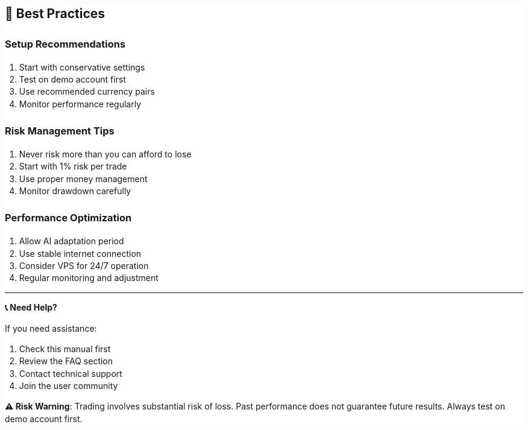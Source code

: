 
## 🎯 Best Practices

### Setup Recommendations
1. Start with conservative settings
2. Test on demo account first
3. Use recommended currency pairs
4. Monitor performance regularly

### Risk Management Tips
1. Never risk more than you can afford to lose
2. Start with 1% risk per trade
3. Use proper money management
4. Monitor drawdown carefully

### Performance Optimization
1. Allow AI adaptation period
2. Use stable internet connection
3. Consider VPS for 24/7 operation
4. Regular monitoring and adjustment

---

**📞 Need Help?**

If you need assistance:
1. Check this manual first
2. Review the FAQ section
3. Contact technical support
4. Join the user community

**⚠️ Risk Warning**: Trading involves substantial risk of loss. Past performance does not guarantee future results. Always test on demo account first.
